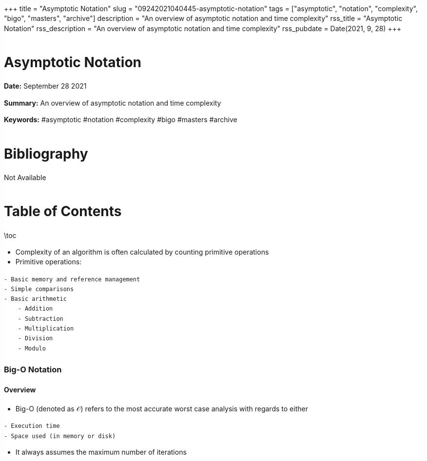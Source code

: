+++
title = "Asymptotic Notation"
slug = "09242021040445-asymptotic-notation"
tags = ["asymptotic", "notation", "complexity", "bigo", "masters", "archive"]
description = "An overview of asymptotic notation and time complexity"
rss_title = "Asymptotic Notation"
rss_description = "An overview of asymptotic notation and time complexity"
rss_pubdate = Date(2021, 9, 28)
+++



Asymptotic Notation
=========

**Date:** September 28 2021

**Summary:** An overview of asymptotic notation and time complexity

**Keywords:** #asymptotic #notation #complexity #bigo #masters #archive

Bibliography
==========

Not Available

Table of Contents
=========

\toc

  * Complexity of an algorithm is often calculated by counting primitive operations
  * Primitive operations:

```
- Basic memory and reference management
- Simple comparisons
- Basic arithmetic
	- Addition
	- Subtraction
	- Multiplication
	- Division
	- Modulo
```

### Big-O Notation

#### Overview

  * Big-O (denoted as $\mathcal{O}$) refers to the most accurate worst case analysis with regards to either

```
- Execution time
- Space used (in memory or disk)
```

  * It always assumes the maximum number of iterations
